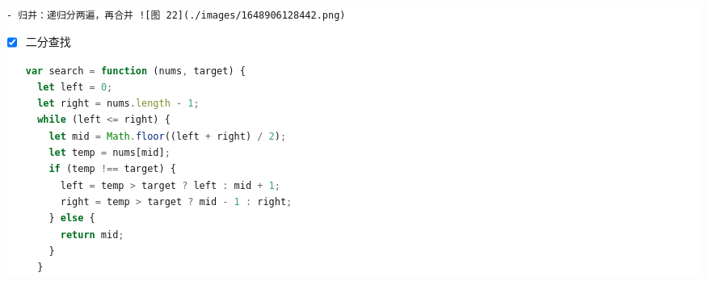     - 归并：递归分两遍，再合并 ![图 22](./images/1648906128442.png)
  - [x] 二分查找

    ```js
    var search = function (nums, target) {
      let left = 0;
      let right = nums.length - 1;
      while (left <= right) {
        let mid = Math.floor((left + right) / 2);
        let temp = nums[mid];
        if (temp !== target) {
          left = temp > target ? left : mid + 1;
          right = temp > target ? mid - 1 : right;
        } else {
          return mid;
        }
      }
